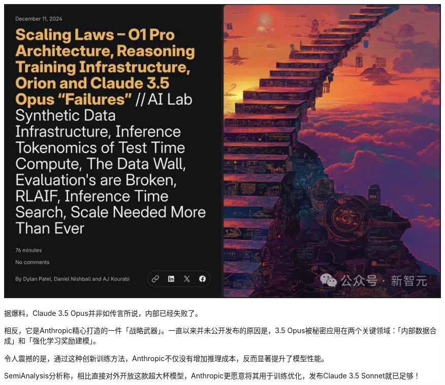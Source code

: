![Image 69: Image](assets/0/4/04da673c31adb6d75b0d4ef7734d5c54.webp)

据爆料，Claude 3.5 Opus并非如传言所说，内部已经失败了。

相反，它是Anthropic精心打造的一件「战略武器」。一直以来并未公开发布的原因是，3.5 Opus被秘密应用在两个关键领域：「内部数据合成」和「强化学习奖励建模」。

令人震撼的是，通过这种创新训练方法，Anthropic不仅没有增加推理成本，反而显著提升了模型性能。

SemiAnalysis分析称，相比直接对外开放这款超大杯模型，Anthropic更愿意将其用于训练优化，发布Claude 3.5 Sonnet就已足够！

